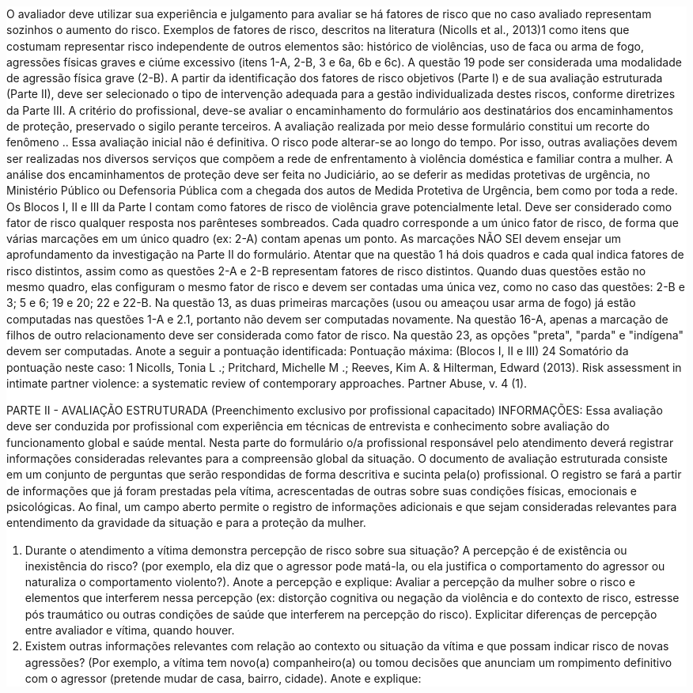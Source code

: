 O avaliador deve utilizar sua experiência e julgamento para avaliar se há fatores de risco que no caso avaliado representam sozinhos o aumento do risco. Exemplos de fatores de risco, descritos na literatura (Nicolls et al., 2013)1 como itens que costumam representar risco independente de outros elementos são: histórico de violências, uso de faca ou arma de fogo, agressões físicas graves e ciúme excessivo (itens 1-A, 2-B, 3 e 6a, 6b e 6c). A questão 19 pode ser considerada uma modalidade de agressão física grave (2-B).
A partir da identificação dos fatores de risco objetivos (Parte I) e de sua avaliação estruturada (Parte II), deve ser selecionado o tipo de intervenção adequada para a gestão individualizada destes riscos, conforme diretrizes da Parte III. A critério do profissional, deve-se avaliar o encaminhamento do formulário aos destinatários dos encaminhamentos de proteção, preservado o sigilo perante terceiros.
A avaliação realizada por meio desse formulário constitui um recorte do fenômeno .. Essa avaliação inicial não é definitiva. O risco pode alterar-se ao longo do tempo. Por isso, outras avaliações devem ser realizadas nos diversos serviços que compõem a rede de enfrentamento à violência doméstica e familiar contra a mulher.
A análise dos encaminhamentos de proteção deve ser feita no Judiciário, ao se deferir as medidas protetivas de urgência, no Ministério Público ou Defensoria Pública com a chegada dos autos de Medida Protetiva de Urgência, bem como por toda a rede. Os Blocos I, II e III da Parte I contam como fatores de risco de violência grave potencialmente letal. Deve ser considerado como fator de risco qualquer resposta nos parênteses sombreados. Cada quadro corresponde a um único fator de risco, de forma que várias marcações em um único quadro (ex: 2-A) contam apenas um ponto. As marcações NÃO SEI devem ensejar um aprofundamento da investigação na Parte II do formulário. Atentar que na questão 1 há dois quadros e cada qual indica fatores de risco distintos, assim como as questões 2-A e 2-B representam fatores de risco distintos. Quando duas questões estão no mesmo quadro, elas configuram o mesmo fator de risco e devem ser contadas uma única vez, como no caso das questões: 2-B e 3; 5 e 6; 19 e 20; 22 e 22-B. Na questão 13, as duas primeiras marcações (usou ou ameaçou usar arma de fogo) já estão computadas nas questões 1-A e 2.1, portanto não devem ser computadas novamente. Na questão 16-A, apenas a marcação de filhos de outro relacionamento deve ser considerada como fator de risco. Na questão 23, as opções "preta", "parda" e "indígena" devem ser computadas.
Anote a seguir a pontuação identificada:
Pontuação máxima:
(Blocos I, II e III)
24
Somatório da pontuação
neste caso:
1 Nicolls, Tonia L .; Pritchard, Michelle M .; Reeves, Kim A. & Hilterman, Edward (2013). Risk assessment in intimate partner violence: a systematic review of contemporary approaches. Partner Abuse, v. 4 (1).

PARTE II - AVALIAÇÃO ESTRUTURADA (Preenchimento exclusivo por profissional capacitado)
INFORMAÇÕES: Essa avaliação deve ser conduzida por profissional com experiência em técnicas de entrevista e conhecimento sobre avaliação do funcionamento global e saúde mental. Nesta parte do formulário o/a profissional responsável pelo atendimento deverá registrar informações consideradas relevantes para a compreensão global da situação. O documento de avaliação estruturada consiste em um conjunto de perguntas que serão respondidas de forma descritiva e sucinta pela(o) profissional. O registro se fará a partir de informações que já foram prestadas pela vítima, acrescentadas de outras sobre suas condições físicas, emocionais e psicológicas. Ao final, um campo aberto permite o registro de informações adicionais e que sejam consideradas relevantes para entendimento da gravidade da situação e para a proteção da mulher.
1. Durante o atendimento a vítima demonstra percepção de risco sobre sua situação? A percepção é de existência ou inexistência do risco? (por exemplo, ela diz que o agressor pode matá-la, ou ela justifica o comportamento do agressor ou naturaliza o comportamento violento?). Anote a percepção e explique:
Avaliar a percepção da mulher sobre o risco e elementos que interferem nessa percepção (ex: distorção cognitiva ou negação da violência e do contexto de risco, estresse pós traumático ou outras condições de saúde que interferem na percepção do risco). Explicitar diferenças de percepção entre avaliador e vítima, quando houver.
2. Existem outras informações relevantes com relação ao contexto ou situação da vítima e que possam indicar risco de novas agressões? (Por exemplo, a vítima tem novo(a) companheiro(a) ou tomou decisões que anunciam um rompimento definitivo com o agressor (pretende mudar de casa, bairro, cidade). Anote e explique: